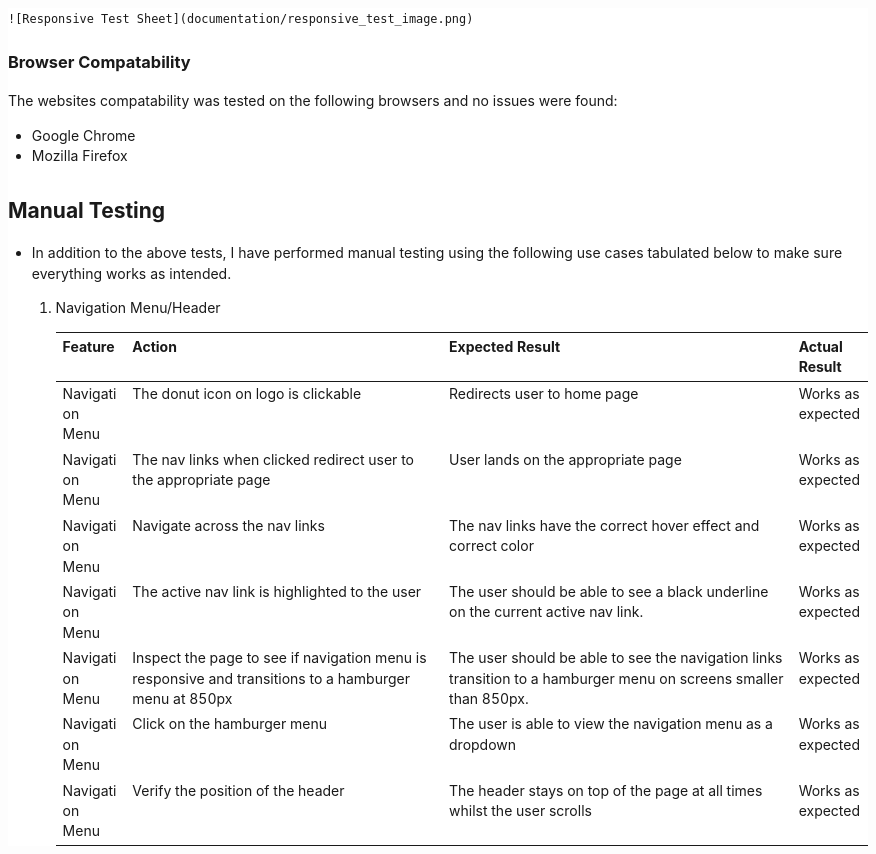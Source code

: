     ![Responsive Test Sheet](documentation/responsive_test_image.png)

### Browser Compatability

The websites compatability was tested on the following browsers and no issues were found:
* Google Chrome
* Mozilla Firefox

## Manual Testing
* In addition to the above tests, I have performed manual testing using the following use cases tabulated below to make sure everything works as intended.

    1. Navigation Menu/Header

        | **Feature** | **Action** | **Expected Result** | **Actual Result** |
        |-------------|------------|---------------------|-------------------|
        | Navigation Menu | The donut icon on logo is clickable | Redirects user to home page | Works as expected |
        | Navigation Menu | The nav links when clicked redirect user to the appropriate page | User lands on the appropriate page | Works as expected |
        | Navigation Menu | Navigate across the nav links | The nav links have the correct hover effect and correct color | Works as expected |
        | Navigation Menu | The active nav link is highlighted to the user | The user should be able to see a black underline on the current active nav link. | Works as expected |
        | Navigation Menu | Inspect the page to see if navigation menu is responsive and transitions to a hamburger menu at 850px | The user should be able to see the navigation links transition to a hamburger menu on screens smaller than 850px. | Works as expected |
        | Navigation Menu | Click on the hamburger menu | The user is able to view the navigation menu as a dropdown | Works as expected |
        | Navigation Menu | Verify the position of the header | The header stays on top of the page at all times whilst the user scrolls | Works as expected |
